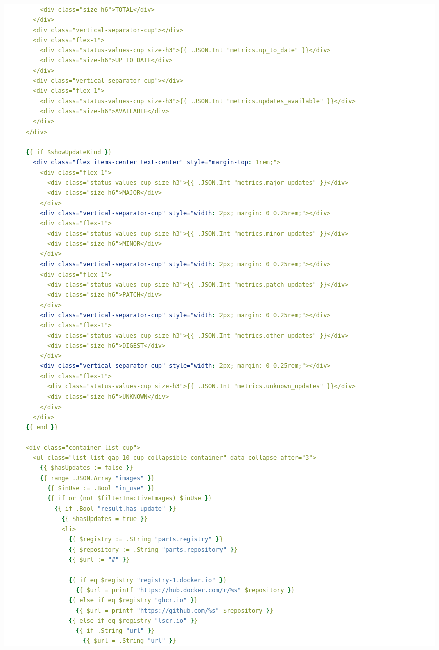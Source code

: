```yaml
          <div class="size-h6">TOTAL</div>
        </div>
        <div class="vertical-separator-cup"></div>
        <div class="flex-1">
          <div class="status-values-cup size-h3">{{ .JSON.Int "metrics.up_to_date" }}</div>
          <div class="size-h6">UP TO DATE</div>
        </div>
        <div class="vertical-separator-cup"></div>
        <div class="flex-1">
          <div class="status-values-cup size-h3">{{ .JSON.Int "metrics.updates_available" }}</div>
          <div class="size-h6">AVAILABLE</div>
        </div>
      </div>

      {{ if $showUpdateKind }}
        <div class="flex items-center text-center" style="margin-top: 1rem;">
          <div class="flex-1">
            <div class="status-values-cup size-h3">{{ .JSON.Int "metrics.major_updates" }}</div>
            <div class="size-h6">MAJOR</div>
          </div>
          <div class="vertical-separator-cup" style="width: 2px; margin: 0 0.25rem;"></div>
          <div class="flex-1">
            <div class="status-values-cup size-h3">{{ .JSON.Int "metrics.minor_updates" }}</div>
            <div class="size-h6">MINOR</div>
          </div>
          <div class="vertical-separator-cup" style="width: 2px; margin: 0 0.25rem;"></div>
          <div class="flex-1">
            <div class="status-values-cup size-h3">{{ .JSON.Int "metrics.patch_updates" }}</div>
            <div class="size-h6">PATCH</div>
          </div>
          <div class="vertical-separator-cup" style="width: 2px; margin: 0 0.25rem;"></div>
          <div class="flex-1">
            <div class="status-values-cup size-h3">{{ .JSON.Int "metrics.other_updates" }}</div>
            <div class="size-h6">DIGEST</div>
          </div>
          <div class="vertical-separator-cup" style="width: 2px; margin: 0 0.25rem;"></div>
          <div class="flex-1">
            <div class="status-values-cup size-h3">{{ .JSON.Int "metrics.unknown_updates" }}</div>
            <div class="size-h6">UNKNOWN</div>
          </div>
        </div>
      {{ end }}

      <div class="container-list-cup">
        <ul class="list list-gap-10-cup collapsible-container" data-collapse-after="3">
          {{ $hasUpdates := false }}
          {{ range .JSON.Array "images" }}
            {{ $inUse := .Bool "in_use" }}
            {{ if or (not $filterInactiveImages) $inUse }}
              {{ if .Bool "result.has_update" }}
                {{ $hasUpdates = true }}
                <li>
                  {{ $registry := .String "parts.registry" }}
                  {{ $repository := .String "parts.repository" }}
                  {{ $url := "#" }}

                  {{ if eq $registry "registry-1.docker.io" }}
                    {{ $url = printf "https://hub.docker.com/r/%s" $repository }}
                  {{ else if eq $registry "ghcr.io" }}
                    {{ $url = printf "https://github.com/%s" $repository }}
                  {{ else if eq $registry "lscr.io" }}
                    {{ if .String "url" }}
                      {{ $url = .String "url" }}
```